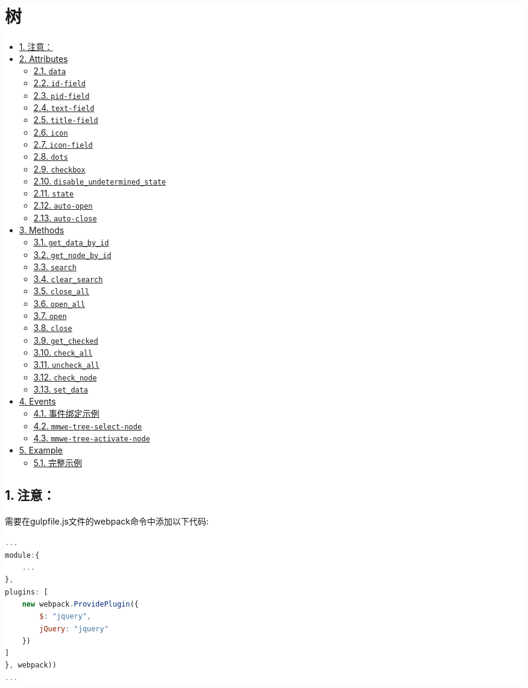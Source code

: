 # 树



- [1. 注意：](#1-注意)
- [2. Attributes](#2-attributes)
	- [2.1. `data`](#21-data)
	- [2.2. `id-field`](#22-id-field)
	- [2.3. `pid-field`](#23-pid-field)
	- [2.4. `text-field`](#24-text-field)
	- [2.5. `title-field`](#25-title-field)
	- [2.6. `icon`](#26-icon)
	- [2.7. `icon-field`](#27-icon-field)
	- [2.8. `dots`](#28-dots)
	- [2.9. `checkbox`](#29-checkbox)
	- [2.10. `disable_undetermined_state`](#210-disable_undetermined_state)
	- [2.11. `state`](#211-state)
	- [2.12. `auto-open`](#212-auto-open)
	- [2.13. `auto-close`](#213-auto-close)
- [3. Methods](#3-methods)
	- [3.1. `get_data_by_id`](#31-get_data_by_id)
	- [3.2. `get_node_by_id`](#32-get_node_by_id)
	- [3.3. `search`](#33-search)
	- [3.4. `clear_search`](#34-clear_search)
	- [3.5. `close_all`](#35-close_all)
	- [3.6. `open_all`](#36-open_all)
	- [3.7. `open`](#37-open)
	- [3.8. `close`](#38-close)
	- [3.9. `get_checked`](#39-get_checked)
	- [3.10. `check_all`](#310-check_all)
	- [3.11. `uncheck_all`](#311-uncheck_all)
	- [3.12. `check_node`](#312-check_node)
	- [3.13. `set_data`](#313-set_data)
- [4. Events](#4-events)
	- [4.1. 事件绑定示例](#41-事件绑定示例)
	- [4.2. `mmwe-tree-select-node`](#42-mmwe-tree-select-node)
	- [4.3. `mmwe-tree-activate-node`](#43-mmwe-tree-activate-node)
- [5. Example](#5-example)
	- [5.1. 完整示例](#51-完整示例)



## 1. 注意：

需要在gulpfile.js文件的webpack命令中添加以下代码:

```js
...
module:{
	...
},
plugins: [
	new webpack.ProvidePlugin({
		$: "jquery",
		jQuery: "jquery"
	})
]
}, webpack))
...
```

